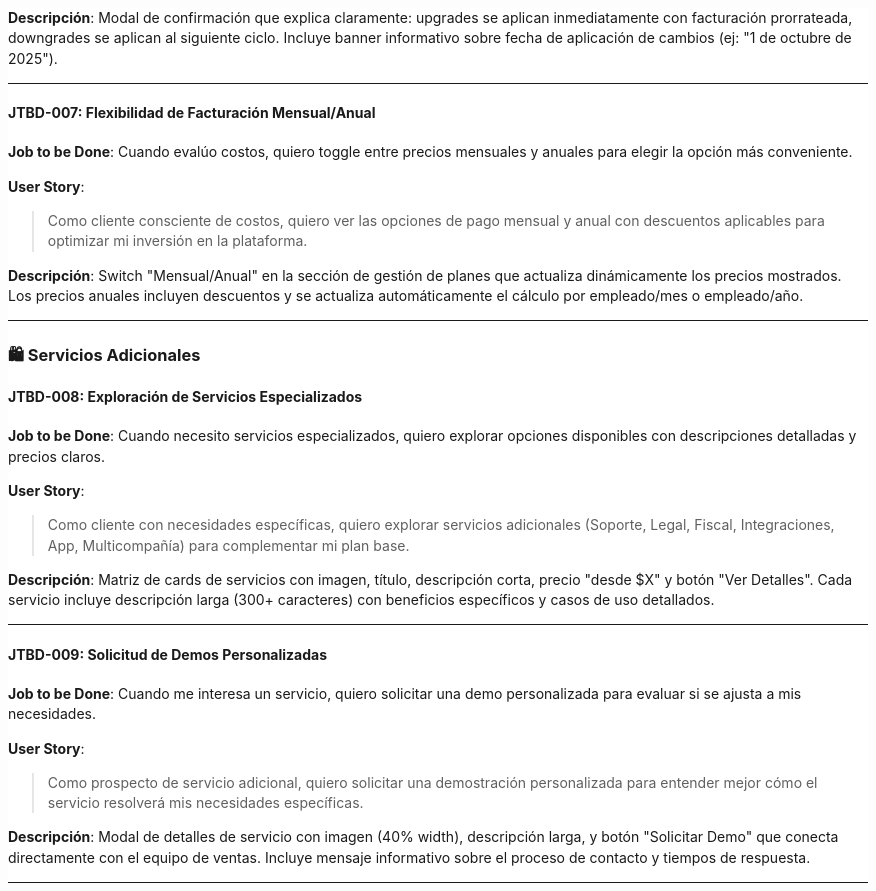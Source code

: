 **Descripción**: 
Modal de confirmación que explica claramente: upgrades se aplican inmediatamente con facturación prorrateada, downgrades se aplican al siguiente ciclo. Incluye banner informativo sobre fecha de aplicación de cambios (ej: "1 de octubre de 2025").

---

#### **JTBD-007**: Flexibilidad de Facturación Mensual/Anual
**Job to be Done**: Cuando evalúo costos, quiero toggle entre precios mensuales y anuales para elegir la opción más conveniente.

**User Story**: 
> Como cliente consciente de costos, quiero ver las opciones de pago mensual y anual con descuentos aplicables para optimizar mi inversión en la plataforma.

**Descripción**: 
Switch "Mensual/Anual" en la sección de gestión de planes que actualiza dinámicamente los precios mostrados. Los precios anuales incluyen descuentos y se actualiza automáticamente el cálculo por empleado/mes o empleado/año.

---

### **🛍️ Servicios Adicionales**

#### **JTBD-008**: Exploración de Servicios Especializados
**Job to be Done**: Cuando necesito servicios especializados, quiero explorar opciones disponibles con descripciones detalladas y precios claros.

**User Story**: 
> Como cliente con necesidades específicas, quiero explorar servicios adicionales (Soporte, Legal, Fiscal, Integraciones, App, Multicompañía) para complementar mi plan base.

**Descripción**: 
Matriz de cards de servicios con imagen, título, descripción corta, precio "desde $X" y botón "Ver Detalles". Cada servicio incluye descripción larga (300+ caracteres) con beneficios específicos y casos de uso detallados.

---

#### **JTBD-009**: Solicitud de Demos Personalizadas
**Job to be Done**: Cuando me interesa un servicio, quiero solicitar una demo personalizada para evaluar si se ajusta a mis necesidades.

**User Story**: 
> Como prospecto de servicio adicional, quiero solicitar una demostración personalizada para entender mejor cómo el servicio resolverá mis necesidades específicas.

**Descripción**: 
Modal de detalles de servicio con imagen (40% width), descripción larga, y botón "Solicitar Demo" que conecta directamente con el equipo de ventas. Incluye mensaje informativo sobre el proceso de contacto y tiempos de respuesta.

---
